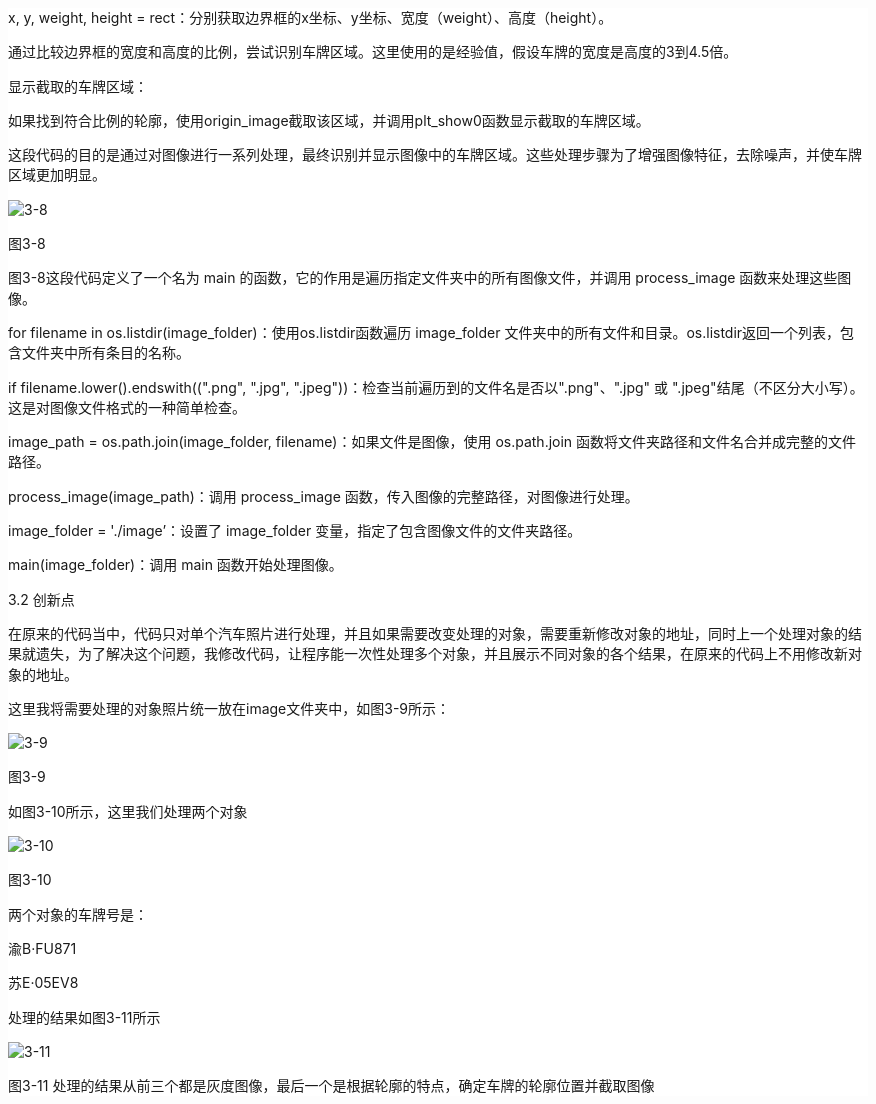 x, y, weight, height = rect：分别获取边界框的x坐标、y坐标、宽度（weight）、高度（height）。

通过比较边界框的宽度和高度的比例，尝试识别车牌区域。这里使用的是经验值，假设车牌的宽度是高度的3到4.5倍。

显示截取的车牌区域：

如果找到符合比例的轮廓，使用origin_image截取该区域，并调用plt_show0函数显示截取的车牌区域。

这段代码的目的是通过对图像进行一系列处理，最终识别并显示图像中的车牌区域。这些处理步骤为了增强图像特征，去除噪声，并使车牌区域更加明显。

![3-8](https://github.com/OUC-CV/final-project-ouc_uzi/assets/166674227/7c307c7c-cc6c-49be-bf6c-b509f3de3638)


图3-8

图3-8这段代码定义了一个名为 main 的函数，它的作用是遍历指定文件夹中的所有图像文件，并调用 process_image 函数来处理这些图像。

for filename in os.listdir(image_folder)：使用os.listdir函数遍历 image_folder 文件夹中的所有文件和目录。os.listdir返回一个列表，包含文件夹中所有条目的名称。

if filename.lower().endswith((".png", ".jpg", ".jpeg"))：检查当前遍历到的文件名是否以".png"、".jpg" 或 ".jpeg"结尾（不区分大小写）。这是对图像文件格式的一种简单检查。

image_path = os.path.join(image_folder, filename)：如果文件是图像，使用 os.path.join 函数将文件夹路径和文件名合并成完整的文件路径。

process_image(image_path)：调用 process_image 函数，传入图像的完整路径，对图像进行处理。

image_folder = './image’：设置了 image_folder 变量，指定了包含图像文件的文件夹路径。

main(image_folder)：调用 main 函数开始处理图像。

3.2 创新点

在原来的代码当中，代码只对单个汽车照片进行处理，并且如果需要改变处理的对象，需要重新修改对象的地址，同时上一个处理对象的结果就遗失，为了解决这个问题，我修改代码，让程序能一次性处理多个对象，并且展示不同对象的各个结果，在原来的代码上不用修改新对象的地址。

这里我将需要处理的对象照片统一放在image文件夹中，如图3-9所示：

![3-9](https://github.com/OUC-CV/final-project-ouc_uzi/assets/166674227/4b772a10-b1a7-44a9-936a-a9ee223286af)


图3-9

如图3-10所示，这里我们处理两个对象

![3-10](https://github.com/OUC-CV/final-project-ouc_uzi/assets/166674227/e1aac5d4-e9f5-44da-a56d-c6c3c417003d)

图3-10

两个对象的车牌号是：

渝B·FU871

苏E·05EV8

处理的结果如图3-11所示

![3-11](https://github.com/OUC-CV/final-project-ouc_uzi/assets/166674227/a3944659-2454-4b40-acc6-3c5b9e574800)

图3-11
处理的结果从前三个都是灰度图像，最后一个是根据轮廓的特点，确定车牌的轮廓位置并截取图像
